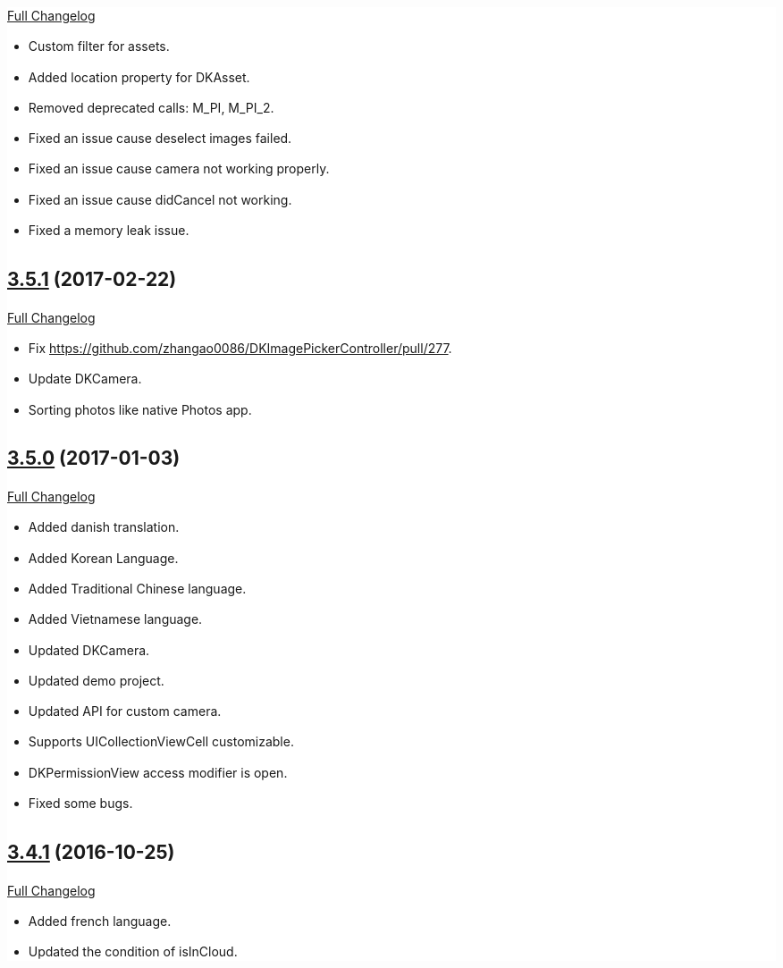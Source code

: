 [Full Changelog](https://github.com/zhangao0086/DKImagePickerController/compare/3.5.1...3.5.2)

- Custom filter for assets.

- Added location property for DKAsset.

- Removed deprecated calls: M_PI, M_PI_2.

- Fixed an issue cause deselect images failed.

- Fixed an issue cause camera not working properly.

- Fixed an issue cause didCancel not working.	

- Fixed a memory leak issue.

## [3.5.1](https://github.com/zhangao0086/DKImagePickerController/tree/3.5.1) (2017-02-22)

[Full Changelog](https://github.com/zhangao0086/DKImagePickerController/compare/3.5.0...3.5.1)

- Fix https://github.com/zhangao0086/DKImagePickerController/pull/277.

- Update DKCamera.

- Sorting photos like native Photos app.

## [3.5.0](https://github.com/zhangao0086/DKImagePickerController/tree/3.5.0) (2017-01-03)

[Full Changelog](https://github.com/zhangao0086/DKImagePickerController/compare/3.4.1...3.5.0)

- Added danish translation.

- Added Korean Language.

- Added Traditional Chinese language.

- Added Vietnamese language.

- Updated DKCamera.

- Updated demo project.

- Updated API for custom camera.

- Supports UICollectionViewCell customizable.

- DKPermissionView access modifier is open.

- Fixed some bugs.

## [3.4.1](https://github.com/zhangao0086/DKImagePickerController/tree/3.4.1) (2016-10-25)

[Full Changelog](https://github.com/zhangao0086/DKImagePickerController/compare/3.4.0...3.4.1)

- Added french language.

- Updated the condition of isInCloud.
